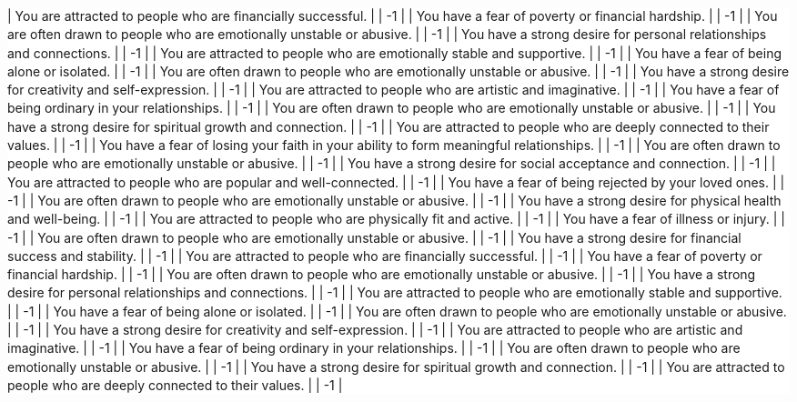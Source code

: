 | You are attracted to people who are financially successful. | | -1 |
| You have a fear of poverty or financial hardship. | | -1 |
| You are often drawn to people who are emotionally unstable or abusive. | | -1 |
| You have a strong desire for personal relationships and connections. | | -1 |
| You are attracted to people who are emotionally stable and supportive. | | -1 |
| You have a fear of being alone or isolated. | | -1 |
| You are often drawn to people who are emotionally unstable or abusive. | | -1 |
| You have a strong desire for creativity and self-expression. | | -1 |
| You are attracted to people who are artistic and imaginative. | | -1 |
| You have a fear of being ordinary in your relationships. | | -1 |
| You are often drawn to people who are emotionally unstable or abusive. | | -1 |
| You have a strong desire for spiritual growth and connection. | | -1 |
| You are attracted to people who are deeply connected to their values. | | -1 |
| You have a fear of losing your faith in your ability to form meaningful relationships. | | -1 |
| You are often drawn to people who are emotionally unstable or abusive. | | -1 |
| You have a strong desire for social acceptance and connection. | | -1 |
| You are attracted to people who are popular and well-connected. | | -1 |
| You have a fear of being rejected by your loved ones. | | -1 |
| You are often drawn to people who are emotionally unstable or abusive. | | -1 |
| You have a strong desire for physical health and well-being. | | -1 |
| You are attracted to people who are physically fit and active. | | -1 |
| You have a fear of illness or injury. | | -1 |
| You are often drawn to people who are emotionally unstable or abusive. | | -1 |
| You have a strong desire for financial success and stability. | | -1 |
| You are attracted to people who are financially successful. | | -1 |
| You have a fear of poverty or financial hardship. | | -1 |
| You are often drawn to people who are emotionally unstable or abusive. | | -1 |
| You have a strong desire for personal relationships and connections. | | -1 |
| You are attracted to people who are emotionally stable and supportive. | | -1 |
| You have a fear of being alone or isolated. | | -1 |
| You are often drawn to people who are emotionally unstable or abusive. | | -1 |
| You have a strong desire for creativity and self-expression. | | -1 |
| You are attracted to people who are artistic and imaginative. | | -1 |
| You have a fear of being ordinary in your relationships. | | -1 |
| You are often drawn to people who are emotionally unstable or abusive. | | -1 |
| You have a strong desire for spiritual growth and connection. | | -1 |
| You are attracted to people who are deeply connected to their values. | | -1 |
